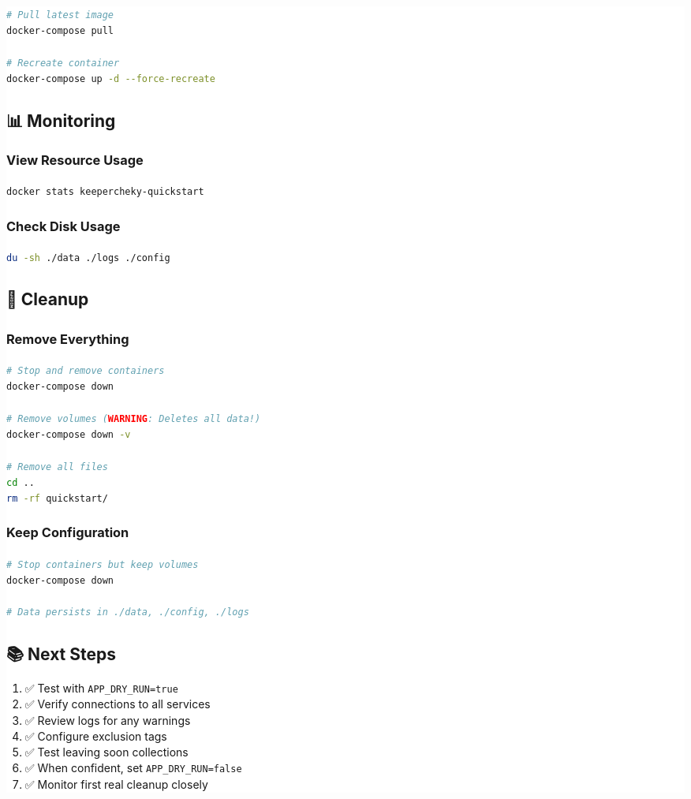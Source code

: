 ```bash
# Pull latest image
docker-compose pull

# Recreate container
docker-compose up -d --force-recreate
```

## 📊 Monitoring

### View Resource Usage

```bash
docker stats keepercheky-quickstart
```

### Check Disk Usage

```bash
du -sh ./data ./logs ./config
```

## 🧹 Cleanup

### Remove Everything

```bash
# Stop and remove containers
docker-compose down

# Remove volumes (WARNING: Deletes all data!)
docker-compose down -v

# Remove all files
cd ..
rm -rf quickstart/
```

### Keep Configuration

```bash
# Stop containers but keep volumes
docker-compose down

# Data persists in ./data, ./config, ./logs
```

## 📚 Next Steps

1. ✅ Test with `APP_DRY_RUN=true`
2. ✅ Verify connections to all services
3. ✅ Review logs for any warnings
4. ✅ Configure exclusion tags
5. ✅ Test leaving soon collections
6. ✅ When confident, set `APP_DRY_RUN=false`
7. ✅ Monitor first real cleanup closely
